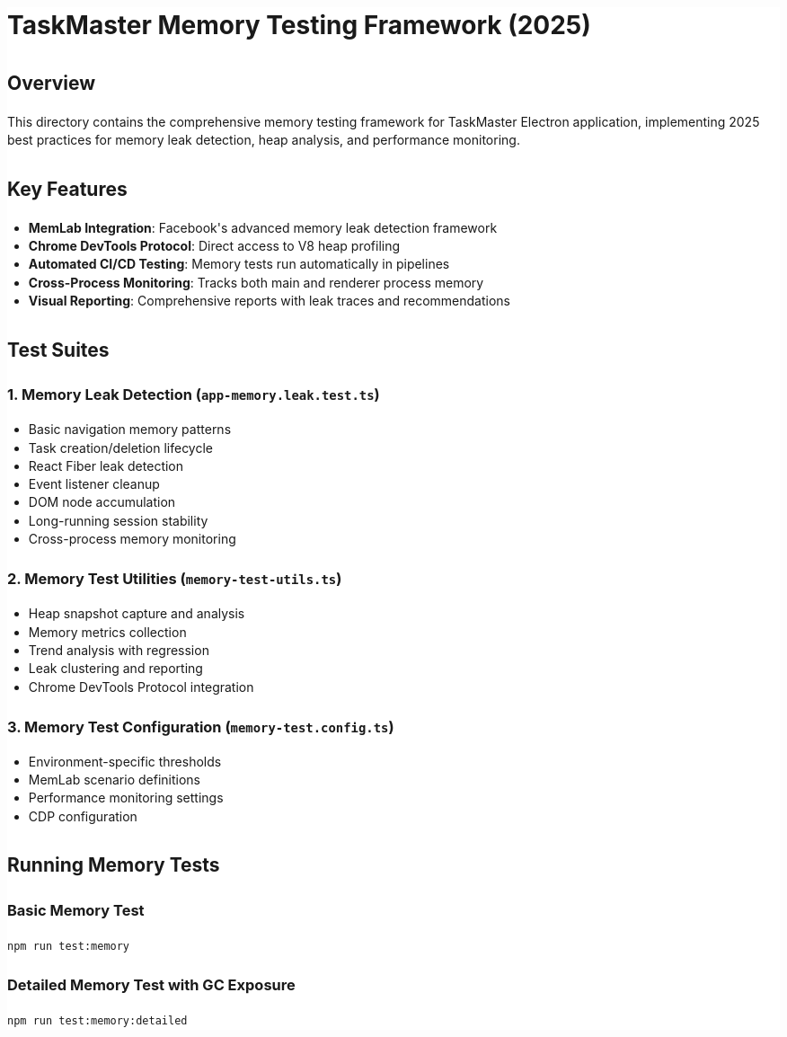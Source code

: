 # TaskMaster Memory Testing Framework (2025)

## Overview

This directory contains the comprehensive memory testing framework for TaskMaster Electron application, implementing 2025 best practices for memory leak detection, heap analysis, and performance monitoring.

## Key Features

- **MemLab Integration**: Facebook's advanced memory leak detection framework
- **Chrome DevTools Protocol**: Direct access to V8 heap profiling
- **Automated CI/CD Testing**: Memory tests run automatically in pipelines
- **Cross-Process Monitoring**: Tracks both main and renderer process memory
- **Visual Reporting**: Comprehensive reports with leak traces and recommendations

## Test Suites

### 1. Memory Leak Detection (`app-memory.leak.test.ts`)
- Basic navigation memory patterns
- Task creation/deletion lifecycle
- React Fiber leak detection
- Event listener cleanup
- DOM node accumulation
- Long-running session stability
- Cross-process memory monitoring

### 2. Memory Test Utilities (`memory-test-utils.ts`)
- Heap snapshot capture and analysis
- Memory metrics collection
- Trend analysis with regression
- Leak clustering and reporting
- Chrome DevTools Protocol integration

### 3. Memory Test Configuration (`memory-test.config.ts`)
- Environment-specific thresholds
- MemLab scenario definitions
- Performance monitoring settings
- CDP configuration

## Running Memory Tests

### Basic Memory Test
```bash
npm run test:memory
```

### Detailed Memory Test with GC Exposure
```bash
npm run test:memory:detailed
```
